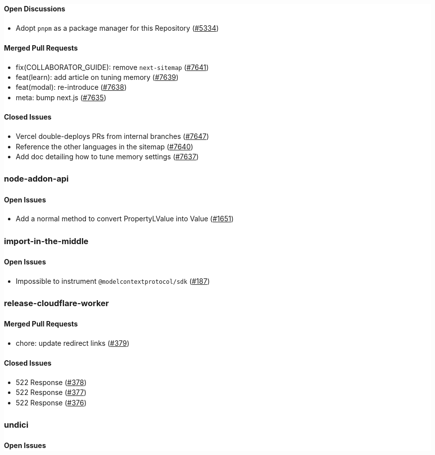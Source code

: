 #### Open Discussions

- Adopt `pnpm` as a package manager for this Repository ([#5334](https://github.com/nodejs/nodejs.org/discussions/5334))

#### Merged Pull Requests

- fix(COLLABORATOR_GUIDE): remove `next-sitemap` ([#7641](https://github.com/nodejs/nodejs.org/pull/7641))
- feat(learn): add article on tuning memory ([#7639](https://github.com/nodejs/nodejs.org/pull/7639))
- feat(modal): re-introduce ([#7638](https://github.com/nodejs/nodejs.org/pull/7638))
- meta: bump next.js ([#7635](https://github.com/nodejs/nodejs.org/pull/7635))

#### Closed Issues

- Vercel double-deploys PRs from internal branches ([#7647](https://github.com/nodejs/nodejs.org/issues/7647))
- Reference the other languages in the sitemap ([#7640](https://github.com/nodejs/nodejs.org/issues/7640))
- Add doc detailing how to tune memory settings ([#7637](https://github.com/nodejs/nodejs.org/issues/7637))

### node-addon-api

#### Open Issues

- Add a normal method to convert PropertyLValue into Value ([#1651](https://github.com/nodejs/node-addon-api/issues/1651))

### import-in-the-middle

#### Open Issues

- Impossible to instrument `@modelcontextprotocol/sdk` ([#187](https://github.com/nodejs/import-in-the-middle/issues/187))

### release-cloudflare-worker

#### Merged Pull Requests

- chore: update redirect links ([#379](https://github.com/nodejs/release-cloudflare-worker/pull/379))

#### Closed Issues

- 522 Response ([#378](https://github.com/nodejs/release-cloudflare-worker/issues/378))
- 522 Response ([#377](https://github.com/nodejs/release-cloudflare-worker/issues/377))
- 522 Response ([#376](https://github.com/nodejs/release-cloudflare-worker/issues/376))

### undici

#### Open Issues
